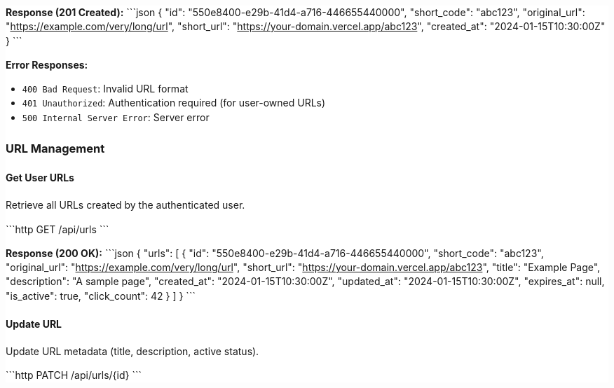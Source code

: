 **Response (201 Created):**
\`\`\`json
{
  "id": "550e8400-e29b-41d4-a716-446655440000",
  "short_code": "abc123",
  "original_url": "https://example.com/very/long/url",
  "short_url": "https://your-domain.vercel.app/abc123",
  "created_at": "2024-01-15T10:30:00Z"
}
\`\`\`

**Error Responses:**
- `400 Bad Request`: Invalid URL format
- `401 Unauthorized`: Authentication required (for user-owned URLs)
- `500 Internal Server Error`: Server error

### URL Management

#### Get User URLs
Retrieve all URLs created by the authenticated user.

\`\`\`http
GET /api/urls
\`\`\`

**Response (200 OK):**
\`\`\`json
{
  "urls": [
    {
      "id": "550e8400-e29b-41d4-a716-446655440000",
      "short_code": "abc123",
      "original_url": "https://example.com/very/long/url",
      "short_url": "https://your-domain.vercel.app/abc123",
      "title": "Example Page",
      "description": "A sample page",
      "created_at": "2024-01-15T10:30:00Z",
      "updated_at": "2024-01-15T10:30:00Z",
      "expires_at": null,
      "is_active": true,
      "click_count": 42
    }
  ]
}
\`\`\`

#### Update URL
Update URL metadata (title, description, active status).

\`\`\`http
PATCH /api/urls/{id}
\`\`\`
